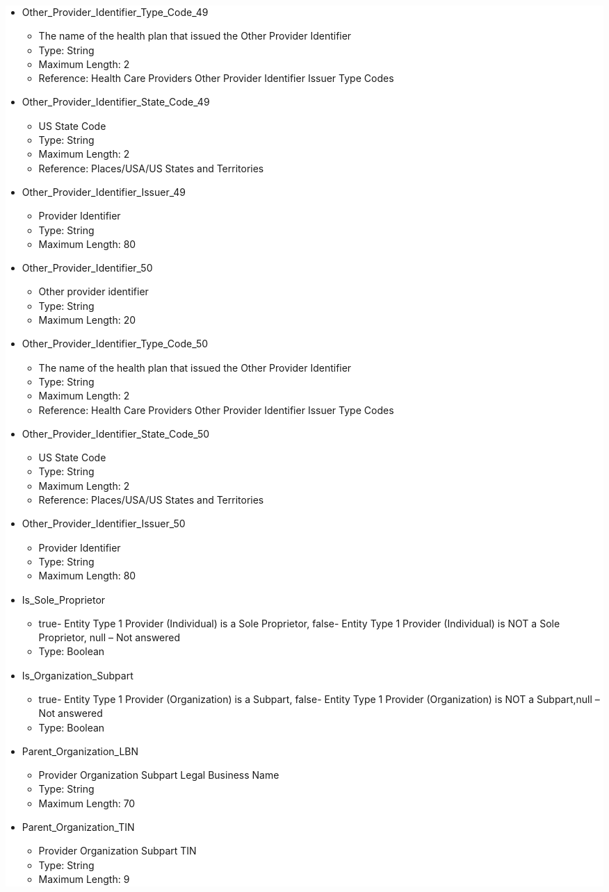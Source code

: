 - Other_Provider_Identifier_Type_Code_49
  - The name of the health plan that issued the Other Provider Identifier 
  - Type: String
  - Maximum Length: 2 
  - Reference: Health Care Providers Other Provider Identifier Issuer Type Codes
 
- Other_Provider_Identifier_State_Code_49
  - US State Code
  - Type: String
  - Maximum Length: 2
  - Reference: Places/USA/US States and Territories
  
- Other_Provider_Identifier_Issuer_49
  - Provider Identifier
  - Type: String
  - Maximum Length: 80
 
- Other_Provider_Identifier_50
  - Other provider identifier
  - Type: String
  - Maximum Length: 20
  
- Other_Provider_Identifier_Type_Code_50
  - The name of the health plan that issued the Other Provider Identifier 
  - Type: String
  - Maximum Length: 2 
  - Reference: Health Care Providers Other Provider Identifier Issuer Type Codes
 
- Other_Provider_Identifier_State_Code_50
  - US State Code
  - Type: String
  - Maximum Length: 2
  - Reference: Places/USA/US States and Territories
  
- Other_Provider_Identifier_Issuer_50
  - Provider Identifier
  - Type: String
  - Maximum Length: 80

- Is_Sole_Proprietor
  - true- Entity Type 1 Provider (Individual) is a Sole Proprietor, false- Entity Type 1 Provider (Individual) is NOT a Sole Proprietor, null – Not answered
  - Type: Boolean
 
- Is_Organization_Subpart
  - true- Entity Type 1 Provider (Organization) is a Subpart, false- Entity Type 1 Provider (Organization) is NOT a Subpart,null – Not answered
  - Type: Boolean
 
- Parent_Organization_LBN
  - Provider Organization Subpart Legal Business Name 
  - Type: String
  - Maximum Length: 70
 
- Parent_Organization_TIN
  - Provider Organization Subpart TIN
  - Type: String
  - Maximum Length: 9
 